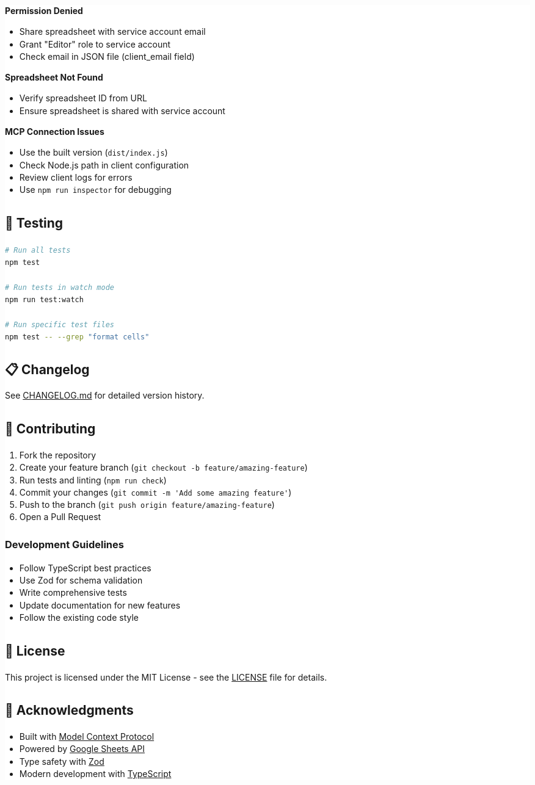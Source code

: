 **Permission Denied**
- Share spreadsheet with service account email
- Grant "Editor" role to service account
- Check email in JSON file (client_email field)

**Spreadsheet Not Found**
- Verify spreadsheet ID from URL
- Ensure spreadsheet is shared with service account

**MCP Connection Issues**
- Use the built version (`dist/index.js`)
- Check Node.js path in client configuration
- Review client logs for errors
- Use `npm run inspector` for debugging

## 🧪 Testing

```bash
# Run all tests
npm test

# Run tests in watch mode
npm run test:watch

# Run specific test files
npm test -- --grep "format cells"
```

## 📋 Changelog

See [CHANGELOG.md](CHANGELOG.md) for detailed version history.

## 🤝 Contributing

1. Fork the repository
2. Create your feature branch (`git checkout -b feature/amazing-feature`)
3. Run tests and linting (`npm run check`)
4. Commit your changes (`git commit -m 'Add some amazing feature'`)
5. Push to the branch (`git push origin feature/amazing-feature`)
6. Open a Pull Request

### Development Guidelines

- Follow TypeScript best practices
- Use Zod for schema validation
- Write comprehensive tests
- Update documentation for new features
- Follow the existing code style

## 📄 License

This project is licensed under the MIT License - see the [LICENSE](LICENSE) file for details.

## 🙏 Acknowledgments

- Built with [Model Context Protocol](https://modelcontextprotocol.io/)
- Powered by [Google Sheets API](https://developers.google.com/sheets/api)
- Type safety with [Zod](https://zod.dev/)
- Modern development with [TypeScript](https://www.typescriptlang.org/)